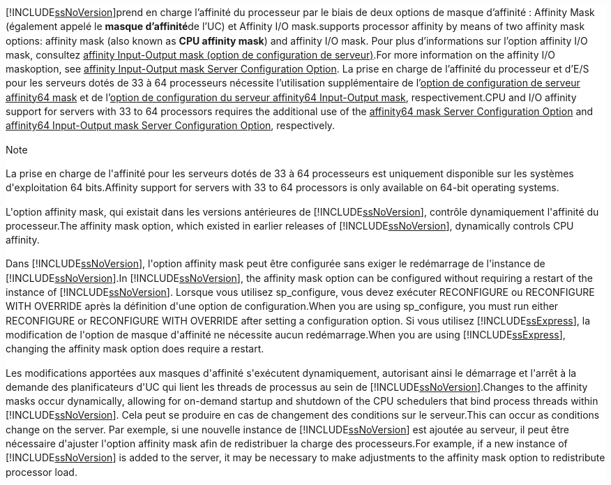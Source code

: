  [!INCLUDE[ssNoVersion](../../includes/ssnoversion-md.md)]<span data-ttu-id="1edbc-107">prend en charge l’affinité du processeur par le biais de deux options de masque d’affinité : Affinity Mask (également appelé le **masque d’affinité**de l’UC) et Affinity I/O mask.</span><span class="sxs-lookup"><span data-stu-id="1edbc-107">supports processor affinity by means of two affinity mask options: affinity mask (also known as **CPU affinity mask**) and affinity I/O mask.</span></span> <span data-ttu-id="1edbc-108">Pour plus d’informations sur l’option affinity I/O mask, consultez [affinity Input-Output mask (option de configuration de serveur)](affinity-input-output-mask-server-configuration-option.md).</span><span class="sxs-lookup"><span data-stu-id="1edbc-108">For more information on the affinity I/O maskoption, see [affinity Input-Output mask Server Configuration Option](affinity-input-output-mask-server-configuration-option.md).</span></span> <span data-ttu-id="1edbc-109">La prise en charge de l’affinité du processeur et d’E/S pour les serveurs dotés de 33 à 64 processeurs nécessite l’utilisation supplémentaire de l’[option de configuration de serveur affinity64 mask](affinity64-mask-server-configuration-option.md) et de l’[option de configuration du serveur affinity64 Input-Output mask](affinity64-input-output-mask-server-configuration-option.md), respectivement.</span><span class="sxs-lookup"><span data-stu-id="1edbc-109">CPU and I/O affinity support for servers with 33 to 64 processors requires the additional use of the [affinity64 mask Server Configuration Option](affinity64-mask-server-configuration-option.md) and [affinity64 Input-Output mask Server Configuration Option](affinity64-input-output-mask-server-configuration-option.md), respectively.</span></span>  
  
> [!NOTE]  
>  <span data-ttu-id="1edbc-110">La prise en charge de l'affinité pour les serveurs dotés de 33 à 64 processeurs est uniquement disponible sur les systèmes d'exploitation 64 bits.</span><span class="sxs-lookup"><span data-stu-id="1edbc-110">Affinity support for servers with 33 to 64 processors is only available on 64-bit operating systems.</span></span>  
  
 <span data-ttu-id="1edbc-111">L'option affinity mask, qui existait dans les versions antérieures de [!INCLUDE[ssNoVersion](../../includes/ssnoversion-md.md)], contrôle dynamiquement l'affinité du processeur.</span><span class="sxs-lookup"><span data-stu-id="1edbc-111">The affinity mask option, which existed in earlier releases of [!INCLUDE[ssNoVersion](../../includes/ssnoversion-md.md)], dynamically controls CPU affinity.</span></span>  
  
 <span data-ttu-id="1edbc-112">Dans [!INCLUDE[ssNoVersion](../../includes/ssnoversion-md.md)], l'option affinity mask peut être configurée sans exiger le redémarrage de l'instance de [!INCLUDE[ssNoVersion](../../includes/ssnoversion-md.md)].</span><span class="sxs-lookup"><span data-stu-id="1edbc-112">In [!INCLUDE[ssNoVersion](../../includes/ssnoversion-md.md)], the affinity mask option can be configured without requiring a restart of the instance of [!INCLUDE[ssNoVersion](../../includes/ssnoversion-md.md)].</span></span> <span data-ttu-id="1edbc-113">Lorsque vous utilisez sp_configure, vous devez exécuter RECONFIGURE ou RECONFIGURE WITH OVERRIDE après la définition d'une option de configuration.</span><span class="sxs-lookup"><span data-stu-id="1edbc-113">When you are using sp_configure, you must run either RECONFIGURE or RECONFIGURE WITH OVERRIDE after setting a configuration option.</span></span> <span data-ttu-id="1edbc-114">Si vous utilisez [!INCLUDE[ssExpress](../../includes/ssexpress-md.md)], la modification de l'option de masque d'affinité ne nécessite aucun redémarrage.</span><span class="sxs-lookup"><span data-stu-id="1edbc-114">When you are using [!INCLUDE[ssExpress](../../includes/ssexpress-md.md)], changing the affinity mask option does require a restart.</span></span>  
  
 <span data-ttu-id="1edbc-115">Les modifications apportées aux masques d'affinité s'exécutent dynamiquement, autorisant ainsi le démarrage et l'arrêt à la demande des planificateurs d'UC qui lient les threads de processus au sein de [!INCLUDE[ssNoVersion](../../includes/ssnoversion-md.md)].</span><span class="sxs-lookup"><span data-stu-id="1edbc-115">Changes to the affinity masks occur dynamically, allowing for on-demand startup and shutdown of the CPU schedulers that bind process threads within [!INCLUDE[ssNoVersion](../../includes/ssnoversion-md.md)].</span></span> <span data-ttu-id="1edbc-116">Cela peut se produire en cas de changement des conditions sur le serveur.</span><span class="sxs-lookup"><span data-stu-id="1edbc-116">This can occur as conditions change on the server.</span></span> <span data-ttu-id="1edbc-117">Par exemple, si une nouvelle instance de [!INCLUDE[ssNoVersion](../../includes/ssnoversion-md.md)] est ajoutée au serveur, il peut être nécessaire d'ajuster l'option affinity mask afin de redistribuer la charge des processeurs.</span><span class="sxs-lookup"><span data-stu-id="1edbc-117">For example, if a new instance of [!INCLUDE[ssNoVersion](../../includes/ssnoversion-md.md)] is added to the server, it may be necessary to make adjustments to the affinity mask option to redistribute processor load.</span></span>  
  